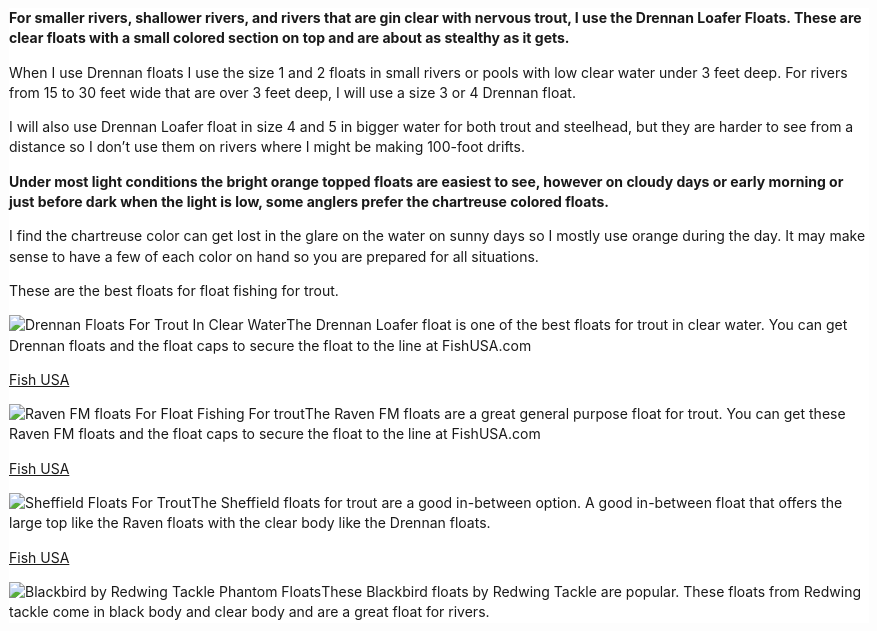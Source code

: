 
**For smaller rivers, shallower rivers, and rivers that are gin clear with nervous trout, I use the Drennan Loafer Floats. These are clear floats with a small colored section on top and are about as stealthy as it gets.**


When I use Drennan floats I use the size 1 and 2 floats in small rivers or pools with low clear water under 3 feet deep. For rivers from 15 to 30 feet wide that are over 3 feet deep, I will use a size 3 or 4 Drennan float. 


I will also use Drennan Loafer float in size 4 and 5 in bigger water for both trout and steelhead, but they are harder to see from a distance so I don’t use them on rivers where I might be making 100-foot drifts.


**Under most light conditions the bright orange topped floats are easiest to see, however on cloudy days or early morning or just before dark when the light is low, some anglers prefer the chartreuse colored floats.** 


I find the chartreuse color can get lost in the glare on the water on sunny days so I mostly use orange during the day. It may make sense to have a few of each color on hand so you are prepared for all situations.


These are the best floats for float fishing for trout.




![Drennan Floats For Trout In Clear Water](https://troutandsteelhead.net/wp-content/uploads/2021/01/Best-Floats-For-Trout-In-Clear-Water-300x-min.jpg)The Drennan Loafer float is one of the best floats for trout in clear water.
You can get Drennan floats and the float caps to secure the float to the line at FishUSA.com




[Fish USA](https://fishusa.rv5k.net/c/2190477/779432/10103?prodsku=142959&u=https%3A%2F%2Fwww.fishusa.com%2FDrennan-Crystal-Loafer-Float%3FL-Size1%3D660&intsrc=PUI1_5603)



![Raven FM floats For Float Fishing For trout](https://troutandsteelhead.net/wp-content/uploads/2021/01/Raven-Floats-300x-min.jpg)The Raven FM floats are a great general purpose float for trout.
You can get these Raven FM floats and the float caps to secure the float to the line at FishUSA.com



[Fish USA](https://fishusa.rv5k.net/c/2190477/779432/10103?prodsku=143046&u=https%3A%2F%2Fwww.fishusa.com%2FRaven-Premium-Balsa-Float%3FL-Size1%3D4%26L-Model1%3D3668&intsrc=PUI1_5603)



![Sheffield Floats For Trout](https://troutandsteelhead.net/wp-content/uploads/2021/01/Screenshot-976-min.png)The Sheffield floats for trout are a good in-between option.
A good in-between float that offers the large top like the Raven floats with the clear body like the Drennan floats.



[Fish USA](https://fishusa.rv5k.net/c/2190477/779432/10103?prodsku=105311&u=https%3A%2F%2Fwww.fishusa.com%2FSheffield-Floats%3FL-Size1%3D588%26L-Color1%3D11760&intsrc=PUI1_5603)



![Blackbird by Redwing Tackle Phantom Floats](https://troutandsteelhead.net/wp-content/uploads/2021/01/Blackbird-Floats-min.jpg)These Blackbird floats by Redwing Tackle are popular.
These floats from Redwing tackle come in black body and clear body and are a great float for rivers.
